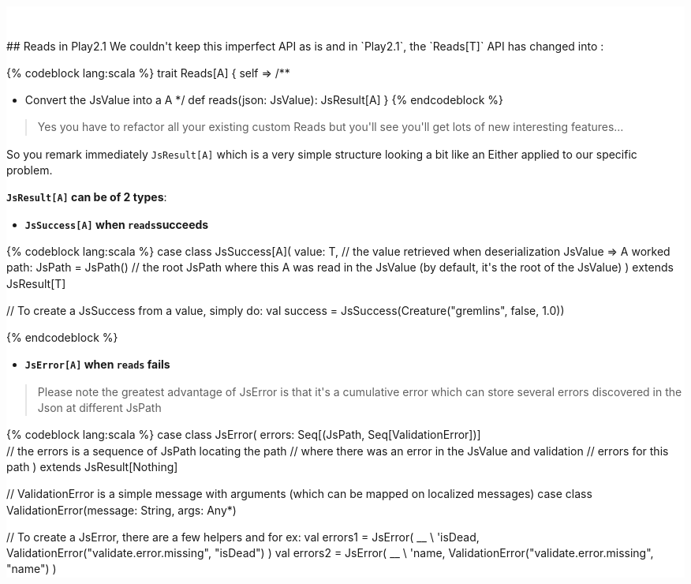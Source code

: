 <br/>
<br/>
## <a name="reads-2_1">Reads in Play2.1</a>
We couldn't keep this imperfect API as is and in `Play2.1`, the `Reads[T]` API has changed into :

{% codeblock lang:scala %}
trait Reads[A] {
  self =>
  /**
   * Convert the JsValue into a A
   */
  def reads(json: JsValue): JsResult[A]
}
{% endcodeblock %}	

> Yes you have to refactor all your existing custom Reads but you'll see you'll get lots of new interesting features…

So you remark immediately `JsResult[A]` which is a very simple structure looking a bit like an Either applied to our specific problem.  

**`JsResult[A]` can be of 2 types**:

- **`JsSuccess[A]` when `reads`succeeds**

{% codeblock lang:scala %}
case class JsSuccess[A](
  value: T, // the value retrieved when deserialization JsValue => A worked
  path: JsPath = JsPath() // the root JsPath where this A was read in the JsValue (by default, it's the root of the JsValue)
) extends JsResult[T]

// To create a JsSuccess from a value, simply do:
val success = JsSuccess(Creature("gremlins", false, 1.0))

{% endcodeblock %}	

- **`JsError[A]` when `reads` fails**

> Please note the greatest advantage of JsError is that it's a cumulative error which can store several errors discovered in the Json at different JsPath


{% codeblock lang:scala %}
case class JsError(
  errors: Seq[(JsPath, Seq[ValidationError])]  
  // the errors is a sequence of JsPath locating the path 
  // where there was an error in the JsValue and validation 
  // errors for this path
) extends JsResult[Nothing]

// ValidationError is a simple message with arguments (which can be mapped on localized messages)
case class ValidationError(message: String, args: Any*)

// To create a JsError, there are a few helpers and for ex:
val errors1 = JsError( __ \ 'isDead, ValidationError("validate.error.missing", "isDead") )
val errors2 = JsError( __ \ 'name, ValidationError("validate.error.missing", "name") )
